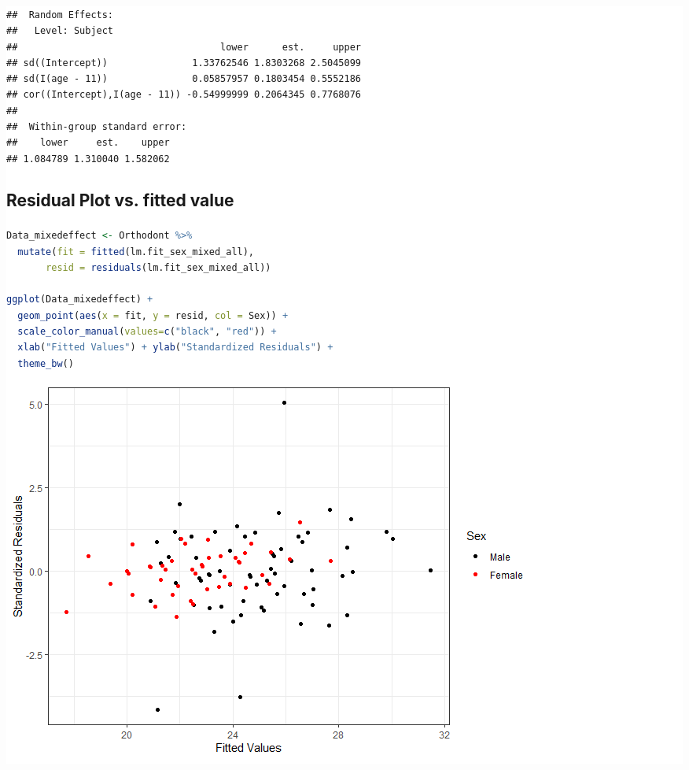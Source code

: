     ##  Random Effects:
    ##   Level: Subject 
    ##                                    lower      est.     upper
    ## sd((Intercept))               1.33762546 1.8303268 2.5045099
    ## sd(I(age - 11))               0.05857957 0.1803454 0.5552186
    ## cor((Intercept),I(age - 11)) -0.54999999 0.2064345 0.7768076
    ## 
    ##  Within-group standard error:
    ##    lower     est.    upper 
    ## 1.084789 1.310040 1.582062

## Residual Plot vs. fitted value

``` r
Data_mixedeffect <- Orthodont %>%
  mutate(fit = fitted(lm.fit_sex_mixed_all),
       resid = residuals(lm.fit_sex_mixed_all))

ggplot(Data_mixedeffect) +
  geom_point(aes(x = fit, y = resid, col = Sex)) +
  scale_color_manual(values=c("black", "red")) +
  xlab("Fitted Values") + ylab("Standardized Residuals") +
  theme_bw()
```

![](MixedEffectModel_Growth_files/figure-gfm/unnamed-chunk-22-1.png)